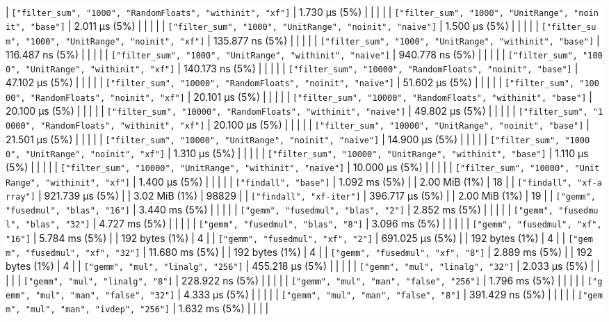 | `["filter_sum", "1000", "RandomFloats", "withinit", "xf"]`     |   1.730 μs (5%) |         |                 |             |
| `["filter_sum", "1000", "UnitRange", "noinit", "base"]`        |   2.011 μs (5%) |         |                 |             |
| `["filter_sum", "1000", "UnitRange", "noinit", "naive"]`       |   1.500 μs (5%) |         |                 |             |
| `["filter_sum", "1000", "UnitRange", "noinit", "xf"]`          | 135.877 ns (5%) |         |                 |             |
| `["filter_sum", "1000", "UnitRange", "withinit", "base"]`      | 116.487 ns (5%) |         |                 |             |
| `["filter_sum", "1000", "UnitRange", "withinit", "naive"]`     | 940.778 ns (5%) |         |                 |             |
| `["filter_sum", "1000", "UnitRange", "withinit", "xf"]`        | 140.173 ns (5%) |         |                 |             |
| `["filter_sum", "10000", "RandomFloats", "noinit", "base"]`    |  47.102 μs (5%) |         |                 |             |
| `["filter_sum", "10000", "RandomFloats", "noinit", "naive"]`   |  51.602 μs (5%) |         |                 |             |
| `["filter_sum", "10000", "RandomFloats", "noinit", "xf"]`      |  20.101 μs (5%) |         |                 |             |
| `["filter_sum", "10000", "RandomFloats", "withinit", "base"]`  |  20.100 μs (5%) |         |                 |             |
| `["filter_sum", "10000", "RandomFloats", "withinit", "naive"]` |  49.802 μs (5%) |         |                 |             |
| `["filter_sum", "10000", "RandomFloats", "withinit", "xf"]`    |  20.100 μs (5%) |         |                 |             |
| `["filter_sum", "10000", "UnitRange", "noinit", "base"]`       |  21.501 μs (5%) |         |                 |             |
| `["filter_sum", "10000", "UnitRange", "noinit", "naive"]`      |  14.900 μs (5%) |         |                 |             |
| `["filter_sum", "10000", "UnitRange", "noinit", "xf"]`         |   1.310 μs (5%) |         |                 |             |
| `["filter_sum", "10000", "UnitRange", "withinit", "base"]`     |   1.110 μs (5%) |         |                 |             |
| `["filter_sum", "10000", "UnitRange", "withinit", "naive"]`    |  10.000 μs (5%) |         |                 |             |
| `["filter_sum", "10000", "UnitRange", "withinit", "xf"]`       |   1.400 μs (5%) |         |                 |             |
| `["findall", "base"]`                                          |   1.092 ms (5%) |         |   2.00 MiB (1%) |          18 |
| `["findall", "xf-array"]`                                      | 921.739 μs (5%) |         |   3.02 MiB (1%) |       98829 |
| `["findall", "xf-iter"]`                                       | 396.717 μs (5%) |         |   2.00 MiB (1%) |          19 |
| `["gemm", "fusedmul", "blas", "16"]`                           |   3.440 ms (5%) |         |                 |             |
| `["gemm", "fusedmul", "blas", "2"]`                            |   2.852 ms (5%) |         |                 |             |
| `["gemm", "fusedmul", "blas", "32"]`                           |   4.727 ms (5%) |         |                 |             |
| `["gemm", "fusedmul", "blas", "8"]`                            |   3.096 ms (5%) |         |                 |             |
| `["gemm", "fusedmul", "xf", "16"]`                             |   5.784 ms (5%) |         |  192 bytes (1%) |           4 |
| `["gemm", "fusedmul", "xf", "2"]`                              | 691.025 μs (5%) |         |  192 bytes (1%) |           4 |
| `["gemm", "fusedmul", "xf", "32"]`                             |  11.680 ms (5%) |         |  192 bytes (1%) |           4 |
| `["gemm", "fusedmul", "xf", "8"]`                              |   2.889 ms (5%) |         |  192 bytes (1%) |           4 |
| `["gemm", "mul", "linalg", "256"]`                             | 455.218 μs (5%) |         |                 |             |
| `["gemm", "mul", "linalg", "32"]`                              |   2.033 μs (5%) |         |                 |             |
| `["gemm", "mul", "linalg", "8"]`                               | 228.922 ns (5%) |         |                 |             |
| `["gemm", "mul", "man", "false", "256"]`                       |   1.796 ms (5%) |         |                 |             |
| `["gemm", "mul", "man", "false", "32"]`                        |   4.333 μs (5%) |         |                 |             |
| `["gemm", "mul", "man", "false", "8"]`                         | 391.429 ns (5%) |         |                 |             |
| `["gemm", "mul", "man", "ivdep", "256"]`                       |   1.632 ms (5%) |         |                 |             |